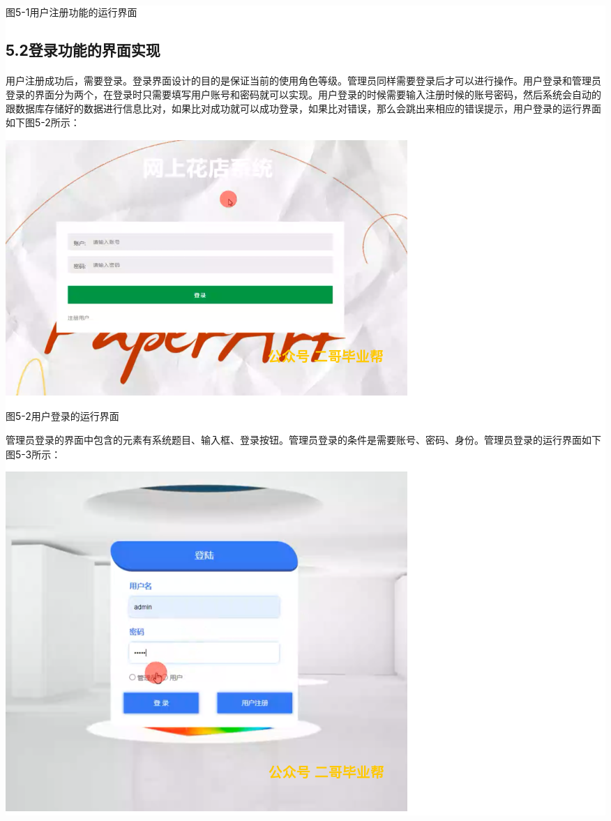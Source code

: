 图5-1用户注册功能的运行界面
## 5.2登录功能的界面实现
用户注册成功后，需要登录。登录界面设计的目的是保证当前的使用角色等级。管理员同样需要登录后才可以进行操作。用户登录和管理员登录的界面分为两个，在登录时只需要填写用户账号和密码就可以实现。用户登录的时候需要输入注册时候的账号密码，然后系统会自动的跟数据库存储好的数据进行信息比对，如果比对成功就可以成功登录，如果比对错误，那么会跳出来相应的错误提示，用户登录的运行界面如下图5-2所示：

![](/md/blog.031.png)

图5-2用户登录的运行界面

管理员登录的界面中包含的元素有系统题目、输入框、登录按钮。管理员登录的条件是需要账号、密码、身份。管理员登录的运行界面如下图5-3所示：  

![](/md/blog.032.png)
